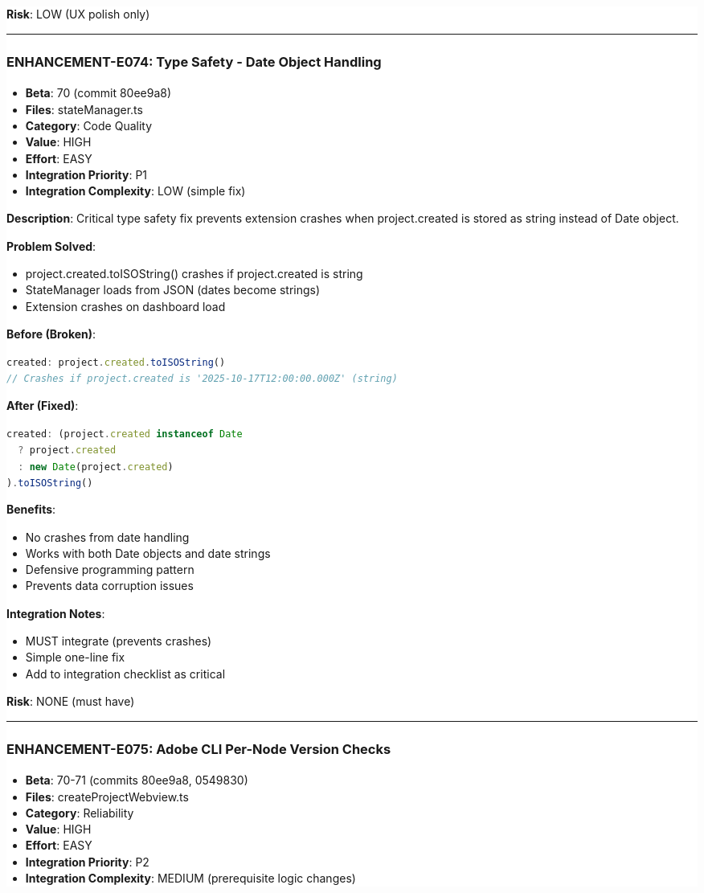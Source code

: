 **Risk**: LOW (UX polish only)

---

### ENHANCEMENT-E074: Type Safety - Date Object Handling
- **Beta**: 70 (commit 80ee9a8)
- **Files**: stateManager.ts
- **Category**: Code Quality
- **Value**: HIGH
- **Effort**: EASY
- **Integration Priority**: P1
- **Integration Complexity**: LOW (simple fix)

**Description**:
Critical type safety fix prevents extension crashes when project.created is stored as string instead of Date object.

**Problem Solved**:
- project.created.toISOString() crashes if project.created is string
- StateManager loads from JSON (dates become strings)
- Extension crashes on dashboard load

**Before (Broken)**:
```typescript
created: project.created.toISOString()
// Crashes if project.created is '2025-10-17T12:00:00.000Z' (string)
```

**After (Fixed)**:
```typescript
created: (project.created instanceof Date
  ? project.created
  : new Date(project.created)
).toISOString()
```

**Benefits**:
- No crashes from date handling
- Works with both Date objects and date strings
- Defensive programming pattern
- Prevents data corruption issues

**Integration Notes**:
- MUST integrate (prevents crashes)
- Simple one-line fix
- Add to integration checklist as critical

**Risk**: NONE (must have)

---

### ENHANCEMENT-E075: Adobe CLI Per-Node Version Checks
- **Beta**: 70-71 (commits 80ee9a8, 0549830)
- **Files**: createProjectWebview.ts
- **Category**: Reliability
- **Value**: HIGH
- **Effort**: EASY
- **Integration Priority**: P2
- **Integration Complexity**: MEDIUM (prerequisite logic changes)
